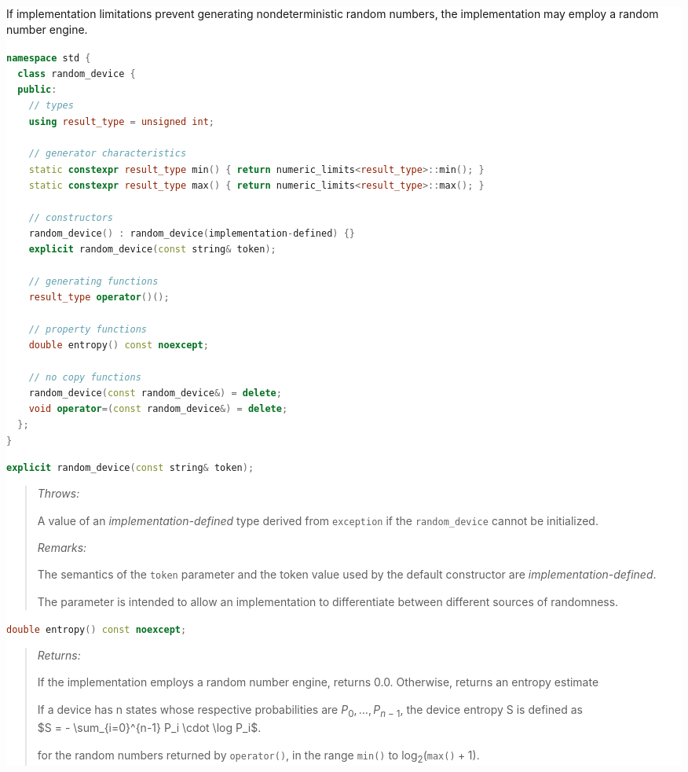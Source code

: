 If implementation limitations prevent generating nondeterministic random
numbers, the implementation may employ a random number engine.

``` cpp
namespace std {
  class random_device {
  public:
    // types
    using result_type = unsigned int;

    // generator characteristics
    static constexpr result_type min() { return numeric_limits<result_type>::min(); }
    static constexpr result_type max() { return numeric_limits<result_type>::max(); }

    // constructors
    random_device() : random_device(implementation-defined) {}
    explicit random_device(const string& token);

    // generating functions
    result_type operator()();

    // property functions
    double entropy() const noexcept;

    // no copy functions
    random_device(const random_device&) = delete;
    void operator=(const random_device&) = delete;
  };
}
```

``` cpp
explicit random_device(const string& token);
```

> *Throws:*
>
> A value of an *implementation-defined* type derived from `exception`
> if the `random_device` cannot be initialized.
>
> *Remarks:*
>
> The semantics of the `token` parameter and the token value used by the
> default constructor are *implementation-defined*.
>
> The parameter is intended to allow an implementation to differentiate
> between different sources of randomness.

``` cpp
double entropy() const noexcept;
```

> *Returns:*
>
> If the implementation employs a random number engine, returns 0.0.
> Otherwise, returns an entropy estimate
>
> If a device has n states whose respective probabilities are
> $P_0, \dotsc, P_{n-1}$, the device entropy S is defined as  
> $S = - \sum_{i=0}^{n-1} P_i \cdot \log P_i$.
>
> for the random numbers returned by `operator()`, in the range `min()`
> to $\log_2( \texttt{max()}+1)$.
